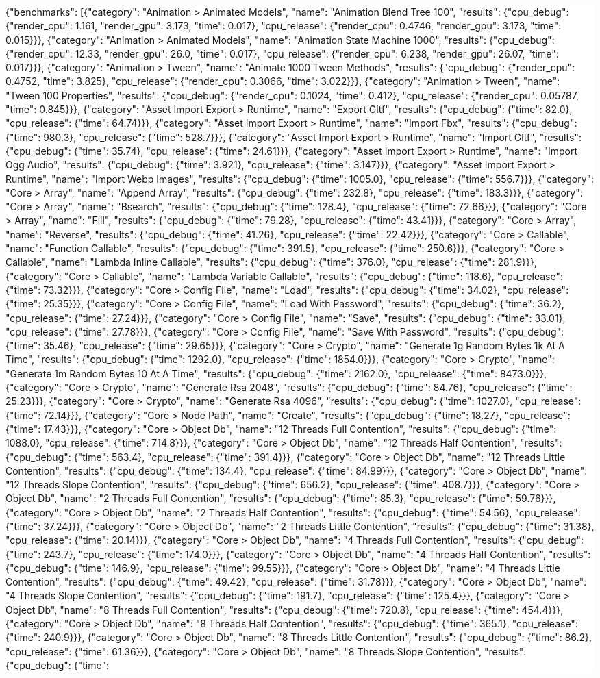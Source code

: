 {"benchmarks":
[{"category": "Animation > Animated Models", "name": "Animation Blend Tree 100", "results": {"cpu_debug": {"render_cpu": 1.161, "render_gpu": 3.173, "time": 0.017}, "cpu_release": {"render_cpu": 0.4746, "render_gpu": 3.173, "time": 0.015}}}, {"category": "Animation > Animated Models", "name": "Animation State Machine 1000", "results": {"cpu_debug": {"render_cpu": 12.33, "render_gpu": 26.0, "time": 0.017}, "cpu_release": {"render_cpu": 6.238, "render_gpu": 26.07, "time": 0.017}}}, {"category": "Animation > Tween", "name": "Animate 1000 Tween Methods", "results": {"cpu_debug": {"render_cpu": 0.4752, "time": 3.825}, "cpu_release": {"render_cpu": 0.3066, "time": 3.022}}}, {"category": "Animation > Tween", "name": "Tween 100 Properties", "results": {"cpu_debug": {"render_cpu": 0.1024, "time": 0.412}, "cpu_release": {"render_cpu": 0.05787, "time": 0.845}}}, {"category": "Asset Import Export > Runtime", "name": "Export Gltf", "results": {"cpu_debug": {"time": 82.0}, "cpu_release": {"time": 64.74}}}, {"category": "Asset Import Export > Runtime", "name": "Import Fbx", "results": {"cpu_debug": {"time": 980.3}, "cpu_release": {"time": 528.7}}}, {"category": "Asset Import Export > Runtime", "name": "Import Gltf", "results": {"cpu_debug": {"time": 35.74}, "cpu_release": {"time": 24.61}}}, {"category": "Asset Import Export > Runtime", "name": "Import Ogg Audio", "results": {"cpu_debug": {"time": 3.921}, "cpu_release": {"time": 3.147}}}, {"category": "Asset Import Export > Runtime", "name": "Import Webp Images", "results": {"cpu_debug": {"time": 1005.0}, "cpu_release": {"time": 556.7}}}, {"category": "Core > Array", "name": "Append Array", "results": {"cpu_debug": {"time": 232.8}, "cpu_release": {"time": 183.3}}}, {"category": "Core > Array", "name": "Bsearch", "results": {"cpu_debug": {"time": 128.4}, "cpu_release": {"time": 72.66}}}, {"category": "Core > Array", "name": "Fill", "results": {"cpu_debug": {"time": 79.28}, "cpu_release": {"time": 43.41}}}, {"category": "Core > Array", "name": "Reverse", "results": {"cpu_debug": {"time": 41.26}, "cpu_release": {"time": 22.42}}}, {"category": "Core > Callable", "name": "Function Callable", "results": {"cpu_debug": {"time": 391.5}, "cpu_release": {"time": 250.6}}}, {"category": "Core > Callable", "name": "Lambda Inline Callable", "results": {"cpu_debug": {"time": 376.0}, "cpu_release": {"time": 281.9}}}, {"category": "Core > Callable", "name": "Lambda Variable Callable", "results": {"cpu_debug": {"time": 118.6}, "cpu_release": {"time": 73.32}}}, {"category": "Core > Config File", "name": "Load", "results": {"cpu_debug": {"time": 34.02}, "cpu_release": {"time": 25.35}}}, {"category": "Core > Config File", "name": "Load With Password", "results": {"cpu_debug": {"time": 36.2}, "cpu_release": {"time": 27.24}}}, {"category": "Core > Config File", "name": "Save", "results": {"cpu_debug": {"time": 33.01}, "cpu_release": {"time": 27.78}}}, {"category": "Core > Config File", "name": "Save With Password", "results": {"cpu_debug": {"time": 35.46}, "cpu_release": {"time": 29.65}}}, {"category": "Core > Crypto", "name": "Generate 1g Random Bytes 1k At A Time", "results": {"cpu_debug": {"time": 1292.0}, "cpu_release": {"time": 1854.0}}}, {"category": "Core > Crypto", "name": "Generate 1m Random Bytes 10 At A Time", "results": {"cpu_debug": {"time": 2162.0}, "cpu_release": {"time": 8473.0}}}, {"category": "Core > Crypto", "name": "Generate Rsa 2048", "results": {"cpu_debug": {"time": 84.76}, "cpu_release": {"time": 25.23}}}, {"category": "Core > Crypto", "name": "Generate Rsa 4096", "results": {"cpu_debug": {"time": 1027.0}, "cpu_release": {"time": 72.14}}}, {"category": "Core > Node Path", "name": "Create", "results": {"cpu_debug": {"time": 18.27}, "cpu_release": {"time": 17.43}}}, {"category": "Core > Object Db", "name": "12 Threads Full Contention", "results": {"cpu_debug": {"time": 1088.0}, "cpu_release": {"time": 714.8}}}, {"category": "Core > Object Db", "name": "12 Threads Half Contention", "results": {"cpu_debug": {"time": 563.4}, "cpu_release": {"time": 391.4}}}, {"category": "Core > Object Db", "name": "12 Threads Little Contention", "results": {"cpu_debug": {"time": 134.4}, "cpu_release": {"time": 84.99}}}, {"category": "Core > Object Db", "name": "12 Threads Slope Contention", "results": {"cpu_debug": {"time": 656.2}, "cpu_release": {"time": 408.7}}}, {"category": "Core > Object Db", "name": "2 Threads Full Contention", "results": {"cpu_debug": {"time": 85.3}, "cpu_release": {"time": 59.76}}}, {"category": "Core > Object Db", "name": "2 Threads Half Contention", "results": {"cpu_debug": {"time": 54.56}, "cpu_release": {"time": 37.24}}}, {"category": "Core > Object Db", "name": "2 Threads Little Contention", "results": {"cpu_debug": {"time": 31.38}, "cpu_release": {"time": 20.14}}}, {"category": "Core > Object Db", "name": "4 Threads Full Contention", "results": {"cpu_debug": {"time": 243.7}, "cpu_release": {"time": 174.0}}}, {"category": "Core > Object Db", "name": "4 Threads Half Contention", "results": {"cpu_debug": {"time": 146.9}, "cpu_release": {"time": 99.55}}}, {"category": "Core > Object Db", "name": "4 Threads Little Contention", "results": {"cpu_debug": {"time": 49.42}, "cpu_release": {"time": 31.78}}}, {"category": "Core > Object Db", "name": "4 Threads Slope Contention", "results": {"cpu_debug": {"time": 191.7}, "cpu_release": {"time": 125.4}}}, {"category": "Core > Object Db", "name": "8 Threads Full Contention", "results": {"cpu_debug": {"time": 720.8}, "cpu_release": {"time": 454.4}}}, {"category": "Core > Object Db", "name": "8 Threads Half Contention", "results": {"cpu_debug": {"time": 365.1}, "cpu_release": {"time": 240.9}}}, {"category": "Core > Object Db", "name": "8 Threads Little Contention", "results": {"cpu_debug": {"time": 86.2}, "cpu_release": {"time": 61.36}}}, {"category": "Core > Object Db", "name": "8 Threads Slope Contention", "results": {"cpu_debug": {"time":